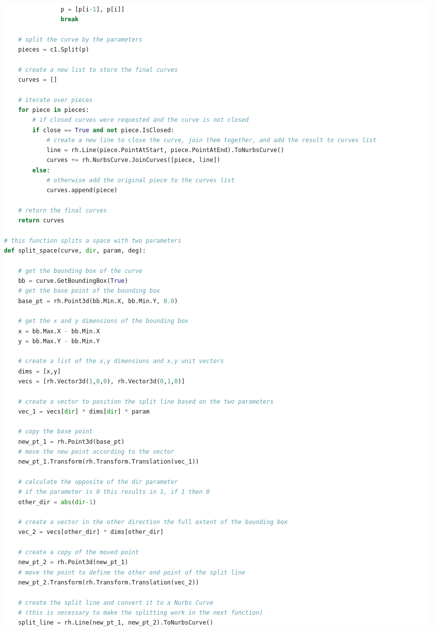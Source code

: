 ```python lr3102
                p = [p[i-1], p[i]]
                break
    
    # split the curve by the parameters
    pieces = c1.Split(p)
    
    # create a new list to store the final curves
    curves = []
    
    # iterate over pieces
    for piece in pieces:
        # if closed curves were requested and the curve is not closed
        if close == True and not piece.IsClosed:
            # create a new line to close the curve, join them together, and add the result to curves list
            line = rh.Line(piece.PointAtStart, piece.PointAtEnd).ToNurbsCurve()
            curves += rh.NurbsCurve.JoinCurves([piece, line])
        else:
            # otherwise add the original piece to the curves list
            curves.append(piece)
    
    # return the final curves
    return curves

# this function splits a space with two parameters
def split_space(curve, dir, param, deg):
    
    # get the bounding box of the curve
    bb = curve.GetBoundingBox(True)
    # get the base point of the bounding box
    base_pt = rh.Point3d(bb.Min.X, bb.Min.Y, 0.0)
    
    # get the x and y dimensions of the bounding box
    x = bb.Max.X - bb.Min.X
    y = bb.Max.Y - bb.Min.Y
    
    # create a list of the x,y dimensions and x,y unit vectors
    dims = [x,y]
    vecs = [rh.Vector3d(1,0,0), rh.Vector3d(0,1,0)]
    
    # create a vector to position the split line based on the two parameters
    vec_1 = vecs[dir] * dims[dir] * param
    
    # copy the base point
    new_pt_1 = rh.Point3d(base_pt)
    # move the new point according to the vector
    new_pt_1.Transform(rh.Transform.Translation(vec_1))
    
    # calculate the opposite of the dir parameter
    # if the parameter is 0 this results in 1, if 1 then 0
    other_dir = abs(dir-1)
    
    # create a vector in the other direction the full extent of the bounding box
    vec_2 = vecs[other_dir] * dims[other_dir]
    
    # create a copy of the moved point
    new_pt_2 = rh.Point3d(new_pt_1)
    # move the point to define the other end point of the split line
    new_pt_2.Transform(rh.Transform.Translation(vec_2))
    
    # create the split line and convert it to a Nurbs Curve
    # (this is necessary to make the splitting work in the next function)
    split_line = rh.Line(new_pt_1, new_pt_2).ToNurbsCurve()
```